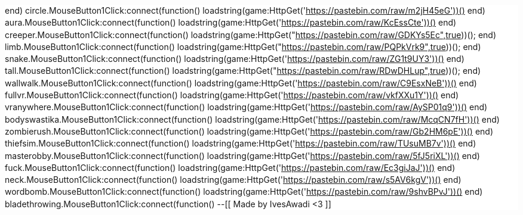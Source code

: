 end)
circle.MouseButton1Click:connect(function()
loadstring(game:HttpGet('https://pastebin.com/raw/m2jH45eG'))()
end)
aura.MouseButton1Click:connect(function()
loadstring(game:HttpGet('https://pastebin.com/raw/KcEssCte'))()
end)
creeper.MouseButton1Click:connect(function()
loadstring(game:HttpGet("https://pastebin.com/raw/GDKYs5Ec",true))();
end)
limb.MouseButton1Click:connect(function()
loadstring(game:HttpGet("https://pastebin.com/raw/PQPkVrk9",true))();
end)
snake.MouseButton1Click:connect(function()
loadstring(game:HttpGet('https://pastebin.com/raw/ZG1t9UY3'))()
end)
tall.MouseButton1Click:connect(function()
loadstring(game:HttpGet("https://pastebin.com/raw/RDwDHLup",true))();
end)
wallwalk.MouseButton1Click:connect(function()
loadstring(game:HttpGet('https://pastebin.com/raw/C9EsxNeB'))()
end)
fullvr.MouseButton1Click:connect(function()
loadstring(game:HttpGet('https://pastebin.com/raw/vkfXXu1Y'))()
end)
vranywhere.MouseButton1Click:connect(function()
loadstring(game:HttpGet('https://pastebin.com/raw/AySP01q9'))()
end)
bodyswastika.MouseButton1Click:connect(function()
loadstring(game:HttpGet('https://pastebin.com/raw/McqCN7fH'))()
end)
zombierush.MouseButton1Click:connect(function()
loadstring(game:HttpGet('https://pastebin.com/raw/Gb2HM6pE'))()
end)
thiefsim.MouseButton1Click:connect(function()
loadstring(game:HttpGet('https://pastebin.com/raw/TUsuMB7v'))()
end)
masterobby.MouseButton1Click:connect(function()
loadstring(game:HttpGet('https://pastebin.com/raw/5fJ5riXL'))()
end)
fuck.MouseButton1Click:connect(function()
loadstring(game:HttpGet('https://pastebin.com/raw/Ec3giJaJ'))()
end)
neck.MouseButton1Click:connect(function()
loadstring(game:HttpGet('https://pastebin.com/raw/s5AV6kgV'))()
end)
wordbomb.MouseButton1Click:connect(function()
loadstring(game:HttpGet('https://pastebin.com/raw/9shvBPvJ'))()
end)
bladethrowing.MouseButton1Click:connect(function()
--[[
Made by IvesAwadi
<3
]]
